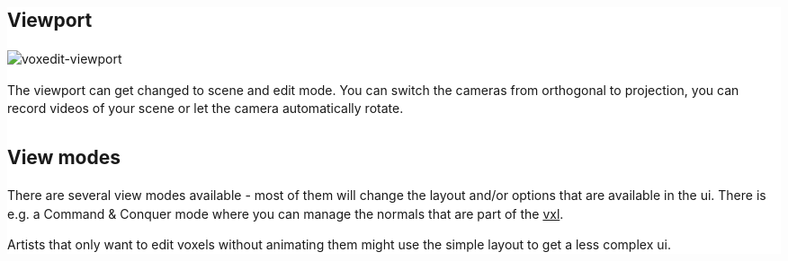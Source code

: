 ## Viewport

![voxedit-viewport](../img/voxedit-viewport.png)

The viewport can get changed to scene and edit mode. You can switch the cameras from orthogonal to projection, you can record videos of your scene or let the camera automatically rotate.

## View modes

There are several view modes available - most of them will change the layout and/or options that are available in the ui. There is e.g. a Command & Conquer mode where you can manage the normals that are part of the [vxl](../Formats.md).

Artists that only want to edit voxels without animating them might use the simple layout to get a less complex ui.
